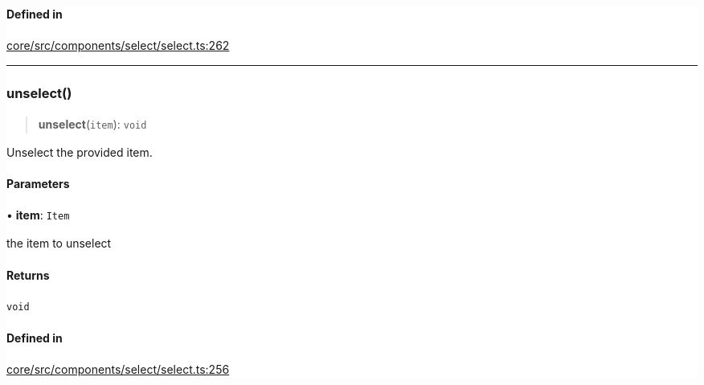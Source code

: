 #### Defined in

[core/src/components/select/select.ts:262](https://github.com/AmadeusITGroup/AgnosUI/blob/8bc683f8692998366688d2174ad55dfb556dcff1/core/src/components/select/select.ts#L262)

***

### unselect()

> **unselect**(`item`): `void`

Unselect the provided item.

#### Parameters

• **item**: `Item`

the item to unselect

#### Returns

`void`

#### Defined in

[core/src/components/select/select.ts:256](https://github.com/AmadeusITGroup/AgnosUI/blob/8bc683f8692998366688d2174ad55dfb556dcff1/core/src/components/select/select.ts#L256)
